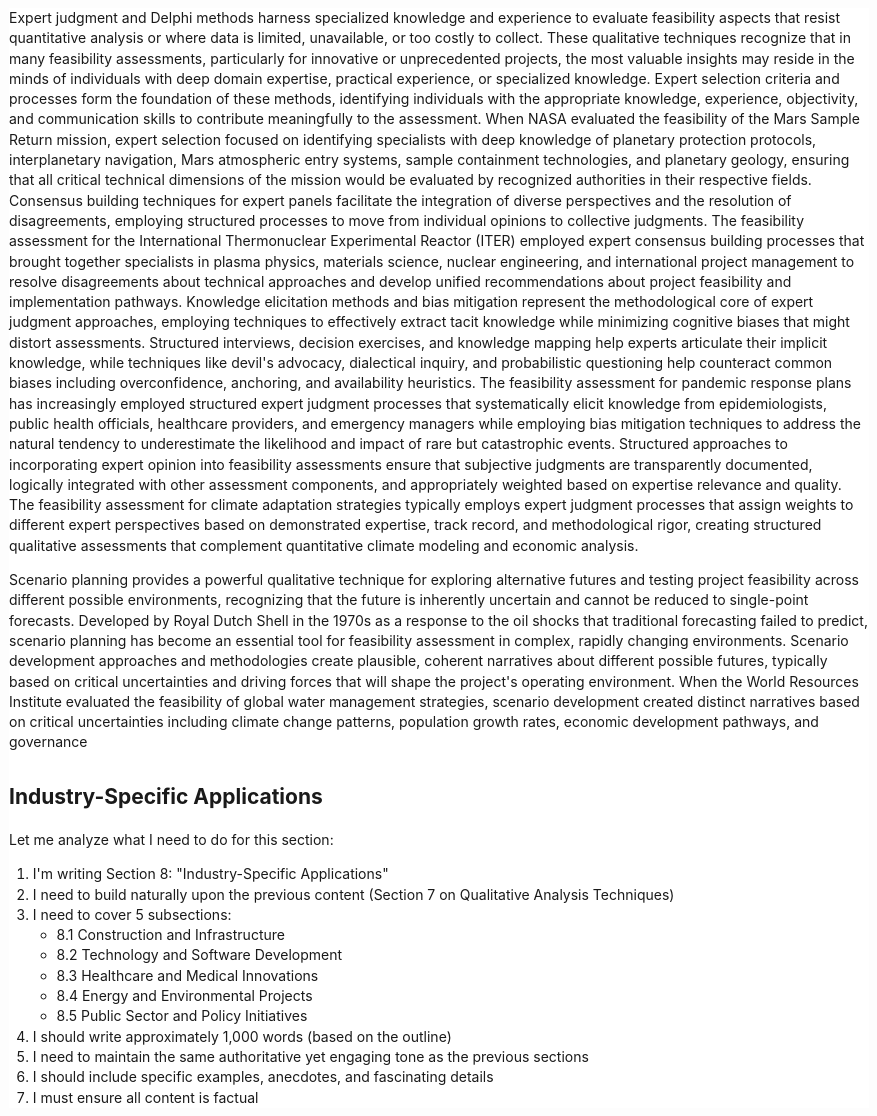 Expert judgment and Delphi methods harness specialized knowledge and experience to evaluate feasibility aspects that resist quantitative analysis or where data is limited, unavailable, or too costly to collect. These qualitative techniques recognize that in many feasibility assessments, particularly for innovative or unprecedented projects, the most valuable insights may reside in the minds of individuals with deep domain expertise, practical experience, or specialized knowledge. Expert selection criteria and processes form the foundation of these methods, identifying individuals with the appropriate knowledge, experience, objectivity, and communication skills to contribute meaningfully to the assessment. When NASA evaluated the feasibility of the Mars Sample Return mission, expert selection focused on identifying specialists with deep knowledge of planetary protection protocols, interplanetary navigation, Mars atmospheric entry systems, sample containment technologies, and planetary geology, ensuring that all critical technical dimensions of the mission would be evaluated by recognized authorities in their respective fields. Consensus building techniques for expert panels facilitate the integration of diverse perspectives and the resolution of disagreements, employing structured processes to move from individual opinions to collective judgments. The feasibility assessment for the International Thermonuclear Experimental Reactor (ITER) employed expert consensus building processes that brought together specialists in plasma physics, materials science, nuclear engineering, and international project management to resolve disagreements about technical approaches and develop unified recommendations about project feasibility and implementation pathways. Knowledge elicitation methods and bias mitigation represent the methodological core of expert judgment approaches, employing techniques to effectively extract tacit knowledge while minimizing cognitive biases that might distort assessments. Structured interviews, decision exercises, and knowledge mapping help experts articulate their implicit knowledge, while techniques like devil's advocacy, dialectical inquiry, and probabilistic questioning help counteract common biases including overconfidence, anchoring, and availability heuristics. The feasibility assessment for pandemic response plans has increasingly employed structured expert judgment processes that systematically elicit knowledge from epidemiologists, public health officials, healthcare providers, and emergency managers while employing bias mitigation techniques to address the natural tendency to underestimate the likelihood and impact of rare but catastrophic events. Structured approaches to incorporating expert opinion into feasibility assessments ensure that subjective judgments are transparently documented, logically integrated with other assessment components, and appropriately weighted based on expertise relevance and quality. The feasibility assessment for climate adaptation strategies typically employs expert judgment processes that assign weights to different expert perspectives based on demonstrated expertise, track record, and methodological rigor, creating structured qualitative assessments that complement quantitative climate modeling and economic analysis.

Scenario planning provides a powerful qualitative technique for exploring alternative futures and testing project feasibility across different possible environments, recognizing that the future is inherently uncertain and cannot be reduced to single-point forecasts. Developed by Royal Dutch Shell in the 1970s as a response to the oil shocks that traditional forecasting failed to predict, scenario planning has become an essential tool for feasibility assessment in complex, rapidly changing environments. Scenario development approaches and methodologies create plausible, coherent narratives about different possible futures, typically based on critical uncertainties and driving forces that will shape the project's operating environment. When the World Resources Institute evaluated the feasibility of global water management strategies, scenario development created distinct narratives based on critical uncertainties including climate change patterns, population growth rates, economic development pathways, and governance

## Industry-Specific Applications

<think>Let me analyze what I need to do for this section:

1. I'm writing Section 8: "Industry-Specific Applications"
2. I need to build naturally upon the previous content (Section 7 on Qualitative Analysis Techniques)
3. I need to cover 5 subsections:
   - 8.1 Construction and Infrastructure
   - 8.2 Technology and Software Development
   - 8.3 Healthcare and Medical Innovations
   - 8.4 Energy and Environmental Projects
   - 8.5 Public Sector and Policy Initiatives
4. I should write approximately 1,000 words (based on the outline)
5. I need to maintain the same authoritative yet engaging tone as the previous sections
6. I should include specific examples, anecdotes, and fascinating details
7. I must ensure all content is factual